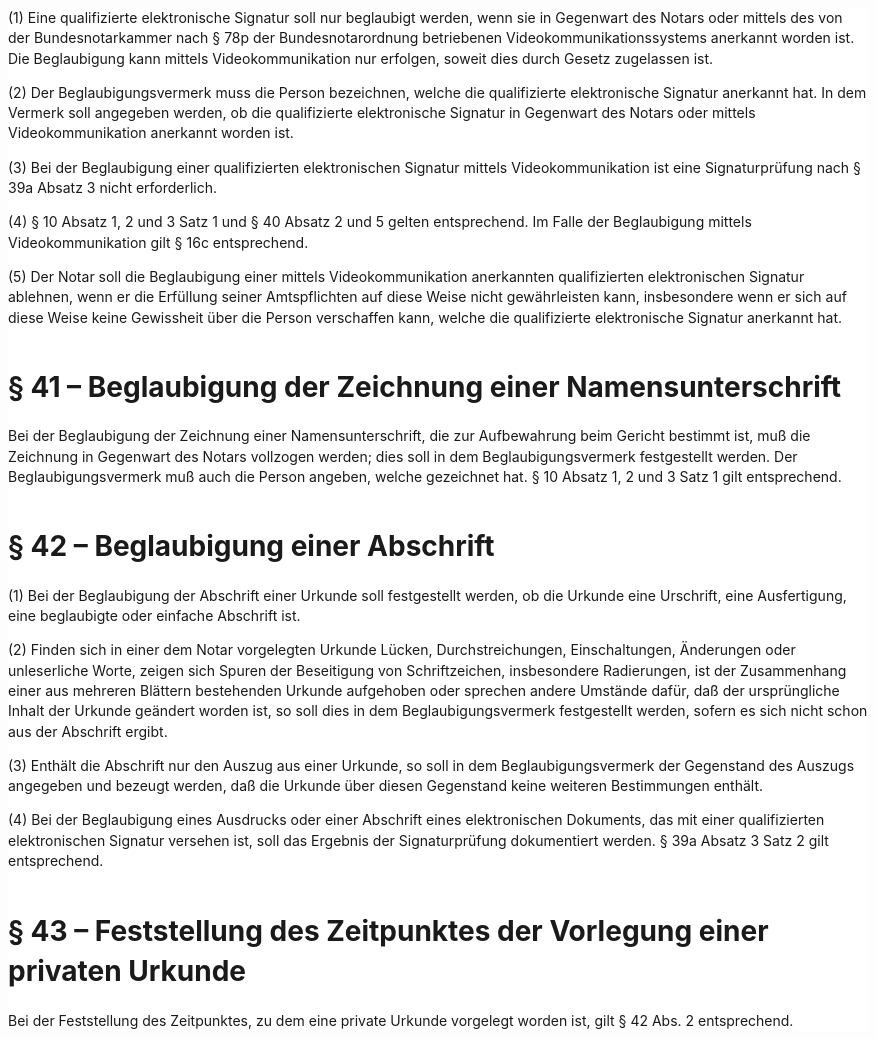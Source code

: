 (1) Eine qualifizierte elektronische Signatur soll nur beglaubigt werden, wenn sie in Gegenwart des Notars oder mittels des von der Bundesnotarkammer nach § 78p der Bundesnotarordnung betriebenen Videokommunikationssystems anerkannt worden ist. Die Beglaubigung kann mittels Videokommunikation nur erfolgen, soweit dies durch Gesetz zugelassen ist.

(2) Der Beglaubigungsvermerk muss die Person bezeichnen, welche die qualifizierte elektronische Signatur anerkannt hat. In dem Vermerk soll angegeben werden, ob die qualifizierte elektronische Signatur in Gegenwart des Notars oder mittels Videokommunikation anerkannt worden ist.

(3) Bei der Beglaubigung einer qualifizierten elektronischen Signatur mittels Videokommunikation ist eine Signaturprüfung nach § 39a Absatz 3 nicht erforderlich.

(4) § 10 Absatz 1, 2 und 3 Satz 1 und § 40 Absatz 2 und 5 gelten entsprechend. Im Falle der Beglaubigung mittels Videokommunikation gilt § 16c entsprechend.

(5) Der Notar soll die Beglaubigung einer mittels Videokommunikation anerkannten qualifizierten elektronischen Signatur ablehnen, wenn er die Erfüllung seiner Amtspflichten auf diese Weise nicht gewährleisten kann, insbesondere wenn er sich auf diese Weise keine Gewissheit über die Person verschaffen kann, welche die qualifizierte elektronische Signatur anerkannt hat.

# § 41 – Beglaubigung der Zeichnung einer Namensunterschrift

Bei der Beglaubigung der Zeichnung einer Namensunterschrift, die zur Aufbewahrung beim Gericht bestimmt ist, muß die Zeichnung in Gegenwart des Notars vollzogen werden; dies soll in dem Beglaubigungsvermerk festgestellt werden. Der Beglaubigungsvermerk muß auch die Person angeben, welche gezeichnet hat. § 10 Absatz 1, 2 und 3 Satz 1 gilt entsprechend.

# § 42 – Beglaubigung einer Abschrift

(1) Bei der Beglaubigung der Abschrift einer Urkunde soll festgestellt werden, ob die Urkunde eine Urschrift, eine Ausfertigung, eine beglaubigte oder einfache Abschrift ist.

(2) Finden sich in einer dem Notar vorgelegten Urkunde Lücken, Durchstreichungen, Einschaltungen, Änderungen oder unleserliche Worte, zeigen sich Spuren der Beseitigung von Schriftzeichen, insbesondere Radierungen, ist der Zusammenhang einer aus mehreren Blättern bestehenden Urkunde aufgehoben oder sprechen andere Umstände dafür, daß der ursprüngliche Inhalt der Urkunde geändert worden ist, so soll dies in dem Beglaubigungsvermerk festgestellt werden, sofern es sich nicht schon aus der Abschrift ergibt.

(3) Enthält die Abschrift nur den Auszug aus einer Urkunde, so soll in dem Beglaubigungsvermerk der Gegenstand des Auszugs angegeben und bezeugt werden, daß die Urkunde über diesen Gegenstand keine weiteren Bestimmungen enthält.

(4) Bei der Beglaubigung eines Ausdrucks oder einer Abschrift eines elektronischen Dokuments, das mit einer qualifizierten elektronischen Signatur versehen ist, soll das Ergebnis der Signaturprüfung dokumentiert werden. § 39a Absatz 3 Satz 2 gilt entsprechend.

# § 43 – Feststellung des Zeitpunktes der Vorlegung einer privaten Urkunde

Bei der Feststellung des Zeitpunktes, zu dem eine private Urkunde vorgelegt worden ist, gilt § 42 Abs. 2 entsprechend.
